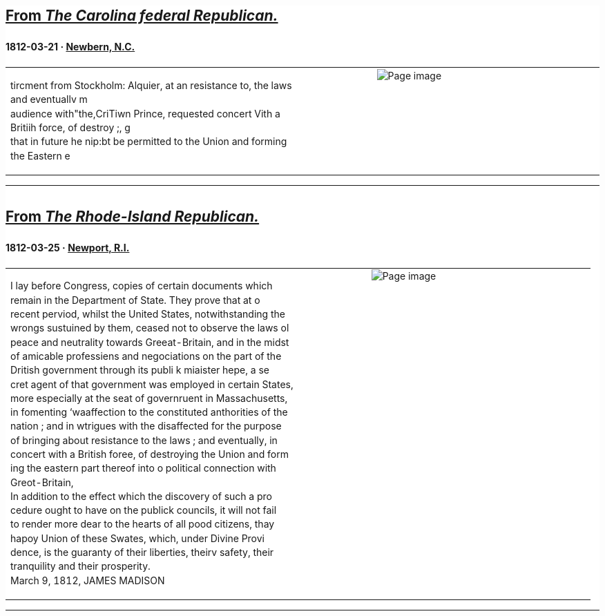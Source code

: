 
## [From _The Carolina federal Republican._](https://newspapers.digitalnc.org/lccn/sn84026614/1812-03-21/ed-1/seq-2/)

#### 1812-03-21 &middot; [Newbern, N.C.](http://dbpedia.org/resource/New_Bern%2C_North_Carolina)

<table style="width: 100%;"><tr><td style="width: 50%">

  
  
tircment from Stockholm: Alquier, at an resistance to, the laws and eventuallv m  
audience with&quot;the,CriTiwn Prince, requested concert Vith a Britiih force, of destroy ;, g  
that in future he nip:bt be permitted to the Union and forming the Eastern e 
</td><td style="width: 50%; max-height: 75%; margin: auto; display: block;">
<img alt="Page image" src="https://newspapers.digitalnc.org/images/iiif/batch_ncu_CarFed1n_ver01%2Fdata%2F1812032101%2F0113.jp2/pct:52.16316440049444,34.07821229050279,44.55235740773442,2.1809196390201975/!600,600/0/default.jpg"/>
</td>
</tr></table>

---

## [From _The Rhode-Island Republican._](https://www.loc.gov/resource/sn83025561/1812-03-25/ed-1/?sp=2)

#### 1812-03-25 &middot; [Newport, R.I.](http://dbpedia.org/resource/Newport%2C_Rhode_Island)

<table style="width: 100%;"><tr><td style="width: 50%">

  
I lay before Congress, copies of certain documents which  
remain in the Department of State. They prove that at o  
recent perviod, whilst the United States, notwithstanding the  
wrongs sustuined by them, ceased not to observe the laws ol  
peace and neutrality towards Greeat-Britain, and in the midst  
of amicable professiens and negociations on the part of the  
Dritish government through its publi k miaister hepe, a se­  
cret agent of that government was employed in certain States,  
more especially at the seat of governruent in Massachusetts,  
in fomenting ‘waaffection to the constituted anthorities of the  
nation ; and in wtrigues with the disaffected for the purpose  
of bringing about resistance to the laws ; and eventually, in  
concert with a British foree, of destroying the Union and form­  
ing the eastern part thereof into o political connection with  
Greot-Britain,  
In addition to the effect which the discovery of such a pro­  
cedure ought to have on the publick councils, it will not fail  
to render more dear to the hearts of all pood citizens, thay  
hapoy Union of these Swates, which, under Divine Provi­  
dence, is the guaranty of their liberties, theirv safety, their  
tranquility and their prosperity.  
March 9, 1812, JAMES MADISON
</td><td style="width: 50%; max-height: 75%; margin: auto; display: block;">
<img alt="Page image" src="https://tile.loc.gov/image-services/iiif/service:ndnp:rp:batch_rp_beholder_ver02:data:sn83025561:00514153152:1812032501:0589/pct:6.2384935037609806,34.37459070072037,28.830676976487297,15.16044531761624/!600,600/0/default.jpg"/>
</td>
</tr></table>

---